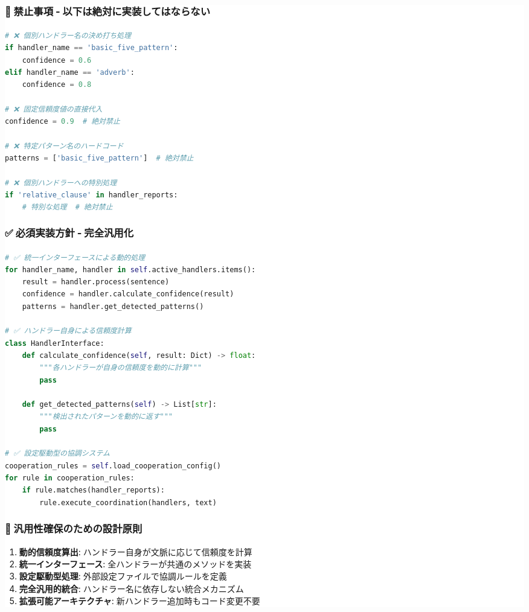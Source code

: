 ### **🔴 禁止事項 - 以下は絶対に実装してはならない**

```python
# ❌ 個別ハンドラー名の決め打ち処理
if handler_name == 'basic_five_pattern':
    confidence = 0.6
elif handler_name == 'adverb':
    confidence = 0.8

# ❌ 固定信頼度値の直接代入
confidence = 0.9  # 絶対禁止

# ❌ 特定パターン名のハードコード
patterns = ['basic_five_pattern']  # 絶対禁止

# ❌ 個別ハンドラーへの特別処理
if 'relative_clause' in handler_reports:
    # 特別な処理  # 絶対禁止
```

### **✅ 必須実装方針 - 完全汎用化**

```python
# ✅ 統一インターフェースによる動的処理
for handler_name, handler in self.active_handlers.items():
    result = handler.process(sentence)
    confidence = handler.calculate_confidence(result)
    patterns = handler.get_detected_patterns()

# ✅ ハンドラー自身による信頼度計算
class HandlerInterface:
    def calculate_confidence(self, result: Dict) -> float:
        """各ハンドラーが自身の信頼度を動的に計算"""
        pass
    
    def get_detected_patterns(self) -> List[str]:
        """検出されたパターンを動的に返す"""
        pass

# ✅ 設定駆動型の協調システム
cooperation_rules = self.load_cooperation_config()
for rule in cooperation_rules:
    if rule.matches(handler_reports):
        rule.execute_coordination(handlers, text)
```

### **🎯 汎用性確保のための設計原則**

1. **動的信頼度算出**: ハンドラー自身が文脈に応じて信頼度を計算
2. **統一インターフェース**: 全ハンドラーが共通のメソッドを実装
3. **設定駆動型処理**: 外部設定ファイルで協調ルールを定義
4. **完全汎用的統合**: ハンドラー名に依存しない統合メカニズム
5. **拡張可能アーキテクチャ**: 新ハンドラー追加時もコード変更不要
